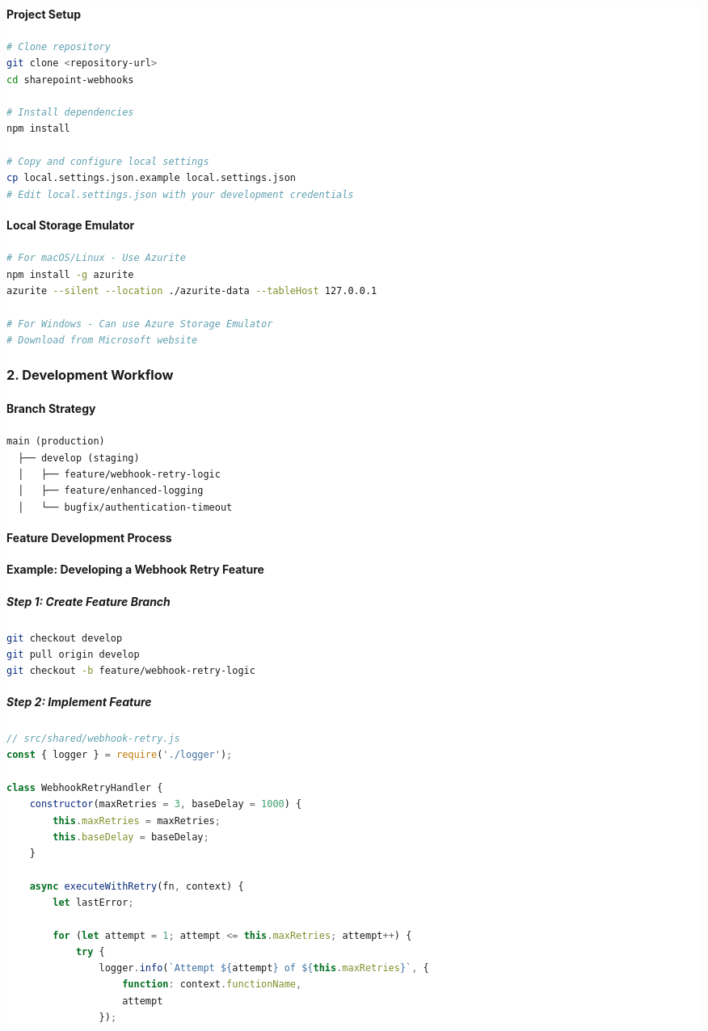 #### Project Setup
```bash
# Clone repository
git clone <repository-url>
cd sharepoint-webhooks

# Install dependencies
npm install

# Copy and configure local settings
cp local.settings.json.example local.settings.json
# Edit local.settings.json with your development credentials
```

#### Local Storage Emulator
```bash
# For macOS/Linux - Use Azurite
npm install -g azurite
azurite --silent --location ./azurite-data --tableHost 127.0.0.1

# For Windows - Can use Azure Storage Emulator
# Download from Microsoft website
```

### 2. Development Workflow

#### Branch Strategy
```
main (production)
  ├── develop (staging)
  │   ├── feature/webhook-retry-logic
  │   ├── feature/enhanced-logging
  │   └── bugfix/authentication-timeout
```

#### Feature Development Process

**Example: Developing a Webhook Retry Feature**

##### Step 1: Create Feature Branch
```bash
git checkout develop
git pull origin develop
git checkout -b feature/webhook-retry-logic
```

##### Step 2: Implement Feature
```javascript
// src/shared/webhook-retry.js
const { logger } = require('./logger');

class WebhookRetryHandler {
    constructor(maxRetries = 3, baseDelay = 1000) {
        this.maxRetries = maxRetries;
        this.baseDelay = baseDelay;
    }

    async executeWithRetry(fn, context) {
        let lastError;
        
        for (let attempt = 1; attempt <= this.maxRetries; attempt++) {
            try {
                logger.info(`Attempt ${attempt} of ${this.maxRetries}`, {
                    function: context.functionName,
                    attempt
                });
```